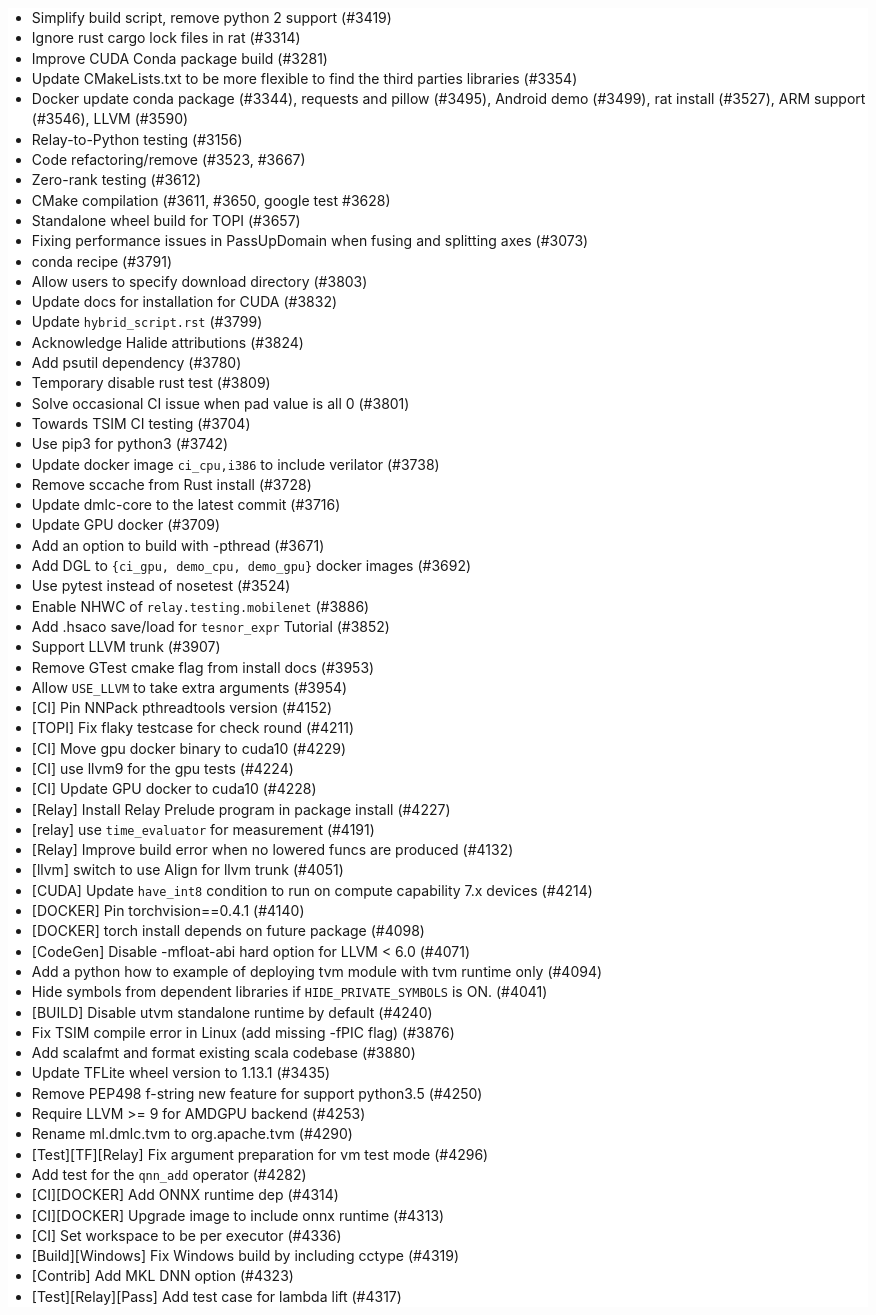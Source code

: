 * Simplify build script, remove python 2 support  (#3419)
* Ignore rust cargo lock files in rat (#3314)
* Improve CUDA Conda package build (#3281)
* Update CMakeLists.txt to be more flexible to find the third parties libraries (#3354)
* Docker update conda package (#3344), requests and pillow (#3495), Android demo (#3499), rat install (#3527), ARM support (#3546), LLVM (#3590)
* Relay-to-Python testing (#3156)
* Code refactoring/remove (#3523, #3667)
* Zero-rank testing (#3612)
* CMake compilation (#3611, #3650, google test #3628)
* Standalone wheel build for TOPI (#3657)
* Fixing performance issues in PassUpDomain when fusing and splitting axes (#3073)
* conda recipe (#3791)
* Allow users to specify download directory (#3803)
* Update docs for installation for CUDA (#3832)
* Update `hybrid_script.rst` (#3799)
* Acknowledge Halide attributions (#3824)
* Add psutil dependency (#3780)
* Temporary disable rust test (#3809)
* Solve occasional CI issue when pad value is all 0 (#3801)
* Towards TSIM CI testing (#3704)
* Use pip3 for python3 (#3742)
* Update docker image `ci_cpu,i386` to include verilator (#3738)
* Remove sccache from Rust install (#3728)
* Update dmlc-core to the latest commit (#3716)
* Update GPU docker (#3709)
* Add an option to build with -pthread (#3671)
* Add DGL to `{ci_gpu, demo_cpu, demo_gpu}` docker images (#3692)
* Use pytest instead of nosetest (#3524)
* Enable NHWC of `relay.testing.mobilenet` (#3886)
* Add .hsaco save/load for `tesnor_expr` Tutorial (#3852)
* Support LLVM trunk (#3907)
* Remove GTest cmake flag from install docs (#3953)
* Allow `USE_LLVM` to take extra arguments (#3954)
* [CI] Pin NNPack pthreadtools version (#4152)
* [TOPI] Fix flaky testcase for check round (#4211)
* [CI] Move gpu docker binary to cuda10 (#4229)
* [CI] use llvm9 for the gpu tests (#4224)
* [CI] Update GPU docker to cuda10 (#4228)
* [Relay] Install Relay Prelude program in package install (#4227)
* [relay] use `time_evaluator` for measurement (#4191)
* [Relay] Improve build error when no lowered funcs are produced (#4132)
* [llvm] switch to use Align for llvm trunk (#4051)
* [CUDA] Update `have_int8` condition to run on compute capability 7.x devices (#4214)
* [DOCKER] Pin torchvision==0.4.1 (#4140)
* [DOCKER] torch install depends on future package (#4098)
* [CodeGen] Disable -mfloat-abi hard option for LLVM < 6.0 (#4071)
* Add a python how to example of deploying tvm module with tvm runtime only (#4094)
* Hide symbols from dependent libraries if `HIDE_PRIVATE_SYMBOLS` is ON. (#4041)
* [BUILD] Disable utvm standalone runtime by default (#4240)
* Fix TSIM compile error in Linux (add missing -fPIC flag) (#3876)
* Add scalafmt and format existing scala codebase (#3880)
* Update TFLite wheel version to 1.13.1 (#3435)
* Remove PEP498 f-string new feature for support python3.5 (#4250)
* Require LLVM >= 9 for AMDGPU backend (#4253)
* Rename ml.dmlc.tvm to org.apache.tvm (#4290)
* [Test][TF][Relay] Fix argument preparation for vm test mode (#4296)
* Add test for the `qnn_add` operator (#4282)
* [CI][DOCKER] Add ONNX runtime dep (#4314)
* [CI][DOCKER] Upgrade image to include onnx runtime (#4313)
* [CI] Set workspace to be per executor (#4336)
* [Build][Windows] Fix Windows build by including cctype (#4319)
* [Contrib] Add MKL DNN option (#4323)
* [Test][Relay][Pass] Add test case for lambda lift (#4317)